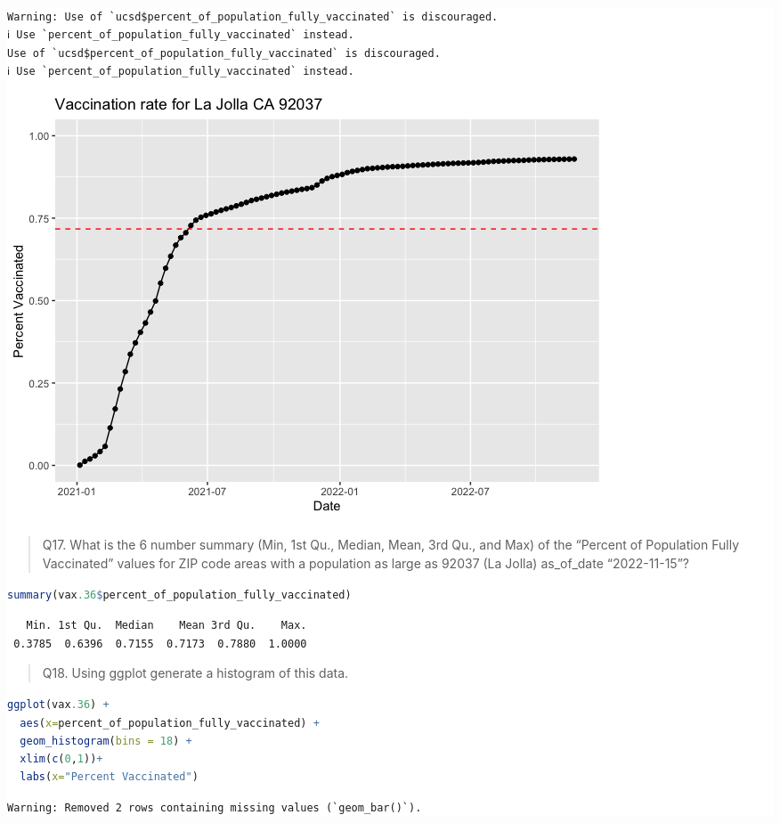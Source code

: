     Warning: Use of `ucsd$percent_of_population_fully_vaccinated` is discouraged.
    ℹ Use `percent_of_population_fully_vaccinated` instead.
    Use of `ucsd$percent_of_population_fully_vaccinated` is discouraged.
    ℹ Use `percent_of_population_fully_vaccinated` instead.

![](Class17_mini_project_files/figure-gfm/unnamed-chunk-28-1.png)

> Q17. What is the 6 number summary (Min, 1st Qu., Median, Mean, 3rd
> Qu., and Max) of the “Percent of Population Fully Vaccinated” values
> for ZIP code areas with a population as large as 92037 (La Jolla)
> as_of_date “2022-11-15”?

``` r
summary(vax.36$percent_of_population_fully_vaccinated)
```

       Min. 1st Qu.  Median    Mean 3rd Qu.    Max. 
     0.3785  0.6396  0.7155  0.7173  0.7880  1.0000 

> Q18. Using ggplot generate a histogram of this data.

``` r
ggplot(vax.36) +
  aes(x=percent_of_population_fully_vaccinated) +
  geom_histogram(bins = 18) +
  xlim(c(0,1))+
  labs(x="Percent Vaccinated")
```

    Warning: Removed 2 rows containing missing values (`geom_bar()`).

